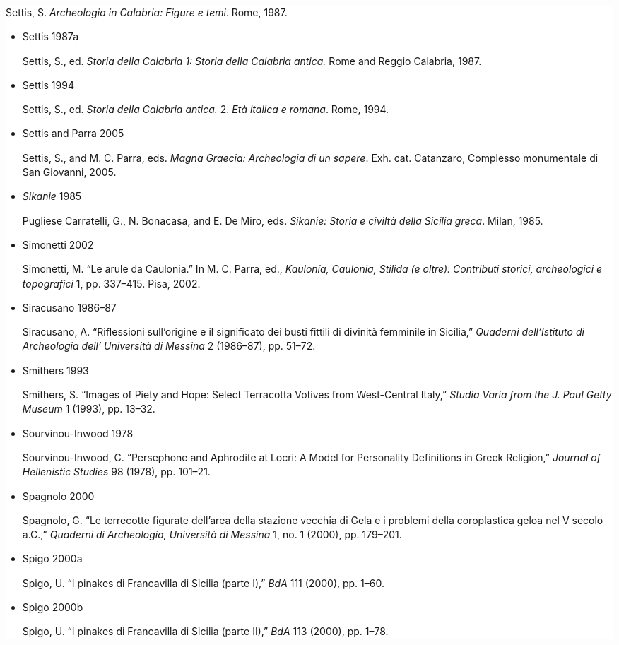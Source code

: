   Settis, S. *Archeologia in Calabria: Figure e temi*. Rome, 1987.

- <span class="smcaps">Settis 1987</span>a

  Settis, S., ed. *Storia della Calabria 1:* *Storia della Calabria
  antica.* Rome and Reggio Calabria, 1987.

- <span class="smcaps">Settis</span> 1994

  Settis, S., ed. *Storia della Calabria antica.* 2. *Età italica e
  romana*. Rome, 1994.

- <span class="smcaps">Settis and Parra</span> 2005

  Settis, S., and M. C. Parra, eds. *Magna Graecia: Archeologia di un
  sapere*. Exh. cat. Catanzaro, Complesso monumentale di San Giovanni,
  2005.

- <span class="smcaps">*Sikanie*</span> 1985

  Pugliese Carratelli, G., N. Bonacasa, and E. De Miro, eds. *Sikanie:
  Storia e civiltà della Sicilia greca*. Milan, 1985.

- <span class="smcaps">Simonetti</span> 2002

  Simonetti, M. “Le arule da Caulonia.” In M. C. Parra, ed., *Kaulonía,
  Caulonia, Stilida (e oltre): Contributi storici, archeologici e
  topografici* 1, pp. 337–415. Pisa, 2002.

- <span class="smcaps">Siracusano</span> 1986–87

  Siracusano, A. “Riflessioni sull’origine e il significato dei busti
  fittili di divinità femminile in Sicilia,” *Quaderni dell’Istituto di
  Archeologia dell’ Università di Messina* 2 (1986–87), pp. 51–72.

- <span class="smcaps">Smithers 1993</span>

  Smithers, S. “Images of Piety and Hope: Select Terracotta Votives from
  West-Central Italy,” *Studia Varia from the J. Paul Getty Museum* 1
  (1993), pp. 13–32.

- <span class="smcaps">Sourvinou-Inwood</span> 1978

  Sourvinou-Inwood, C. “Persephone and Aphrodite at Locri: A Model for
  Personality Definitions in Greek Religion,” *Journal of Hellenistic
  Studies* 98 (1978), pp. 101–21.

- <span class="smcaps">Spagnolo</span> 2000

  Spagnolo, G. “Le terrecotte figurate dell’area della stazione vecchia di
  Gela e i problemi della coroplastica geloa nel V secolo a.C.,” *Quaderni
  di Archeologia, Università di Messina* 1, no. 1 (2000), pp. 179–201.

- <span class="smcaps">Spigo</span> 2000a

  Spigo, U. “I pinakes di Francavilla di Sicilia (parte I),” *BdA* 111
  (2000), pp. 1–60.

- <span class="smcaps">Spigo</span> 2000b

  Spigo, U. “I pinakes di Francavilla di Sicilia (parte II),” *BdA* 113
  (2000), pp. 1–78.
